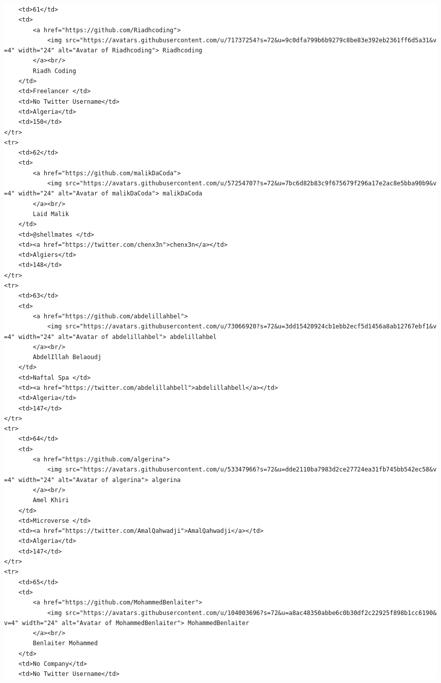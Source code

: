		<td>61</td>
		<td>
			<a href="https://github.com/Riadhcoding">
				<img src="https://avatars.githubusercontent.com/u/71737254?s=72&u=9c0dfa799b6b9279c8be83e392eb2361ff6d5a31&v=4" width="24" alt="Avatar of Riadhcoding"> Riadhcoding
			</a><br/>
			Riadh Coding
		</td>
		<td>Freelancer </td>
		<td>No Twitter Username</td>
		<td>Algeria</td>
		<td>150</td>
	</tr>
	<tr>
		<td>62</td>
		<td>
			<a href="https://github.com/malikDaCoda">
				<img src="https://avatars.githubusercontent.com/u/57254707?s=72&u=7bc6d82b83c9f675679f296a17e2ac8e5bba90b9&v=4" width="24" alt="Avatar of malikDaCoda"> malikDaCoda
			</a><br/>
			Laid Malik
		</td>
		<td>@shellmates </td>
		<td><a href="https://twitter.com/chenx3n">chenx3n</a></td>
		<td>Algiers</td>
		<td>148</td>
	</tr>
	<tr>
		<td>63</td>
		<td>
			<a href="https://github.com/abdelillahbel">
				<img src="https://avatars.githubusercontent.com/u/73066920?s=72&u=3dd15420924cb1ebb2ecf5d1456a8ab12767ebf1&v=4" width="24" alt="Avatar of abdelillahbel"> abdelillahbel
			</a><br/>
			AbdelIllah Belaoudj
		</td>
		<td>Naftal Spa </td>
		<td><a href="https://twitter.com/abdelillahbell">abdelillahbell</a></td>
		<td>Algeria</td>
		<td>147</td>
	</tr>
	<tr>
		<td>64</td>
		<td>
			<a href="https://github.com/algerina">
				<img src="https://avatars.githubusercontent.com/u/53347966?s=72&u=dde2110ba7983d2ce27724ea31fb745bb542ec58&v=4" width="24" alt="Avatar of algerina"> algerina
			</a><br/>
			Amel Khiri
		</td>
		<td>Microverse </td>
		<td><a href="https://twitter.com/AmalQahwadji">AmalQahwadji</a></td>
		<td>Algeria</td>
		<td>147</td>
	</tr>
	<tr>
		<td>65</td>
		<td>
			<a href="https://github.com/MohammedBenlaiter">
				<img src="https://avatars.githubusercontent.com/u/104003696?s=72&u=a8ac48350abbe6c0b30df2c22925f898b1cc6190&v=4" width="24" alt="Avatar of MohammedBenlaiter"> MohammedBenlaiter
			</a><br/>
			Benlaiter Mohammed
		</td>
		<td>No Company</td>
		<td>No Twitter Username</td>